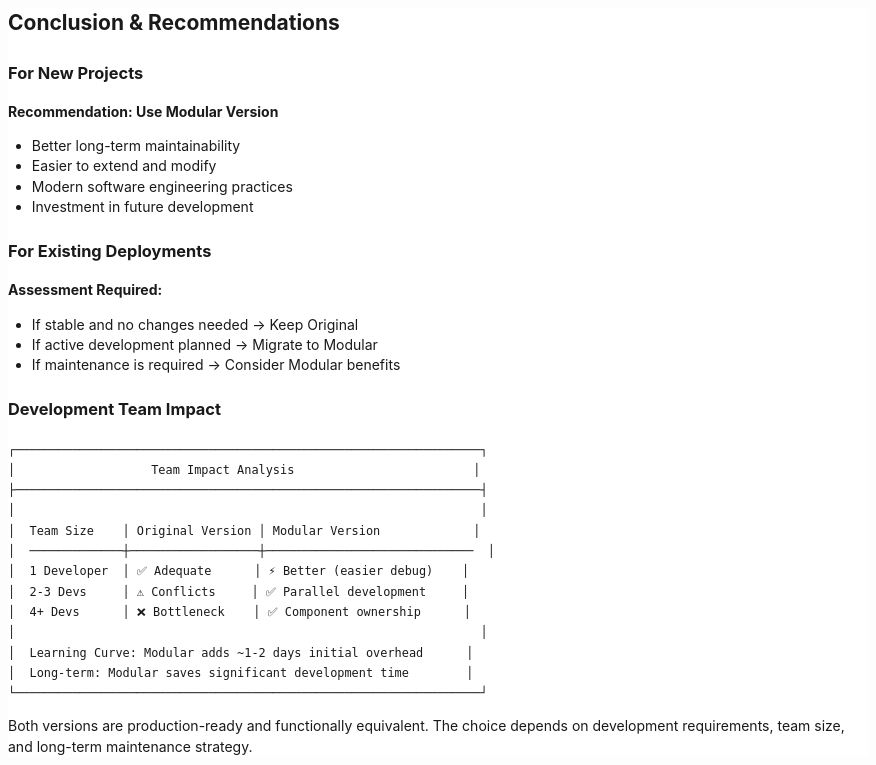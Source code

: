 ## Conclusion & Recommendations

### For New Projects
**Recommendation: Use Modular Version**
- Better long-term maintainability
- Easier to extend and modify
- Modern software engineering practices
- Investment in future development

### For Existing Deployments
**Assessment Required:**
- If stable and no changes needed → Keep Original
- If active development planned → Migrate to Modular
- If maintenance is required → Consider Modular benefits

### Development Team Impact
```
┌─────────────────────────────────────────────────────────────────┐
│                   Team Impact Analysis                         │
├─────────────────────────────────────────────────────────────────┤
│                                                                 │
│  Team Size    │ Original Version │ Modular Version             │
│  ─────────────┼──────────────────┼─────────────────────────────  │
│  1 Developer  │ ✅ Adequate      │ ⚡ Better (easier debug)    │
│  2-3 Devs     │ ⚠️ Conflicts     │ ✅ Parallel development     │
│  4+ Devs      │ ❌ Bottleneck    │ ✅ Component ownership      │
│                                                                 │
│  Learning Curve: Modular adds ~1-2 days initial overhead      │
│  Long-term: Modular saves significant development time        │
└─────────────────────────────────────────────────────────────────┘
```

Both versions are production-ready and functionally equivalent. The choice depends on development requirements, team size, and long-term maintenance strategy.
